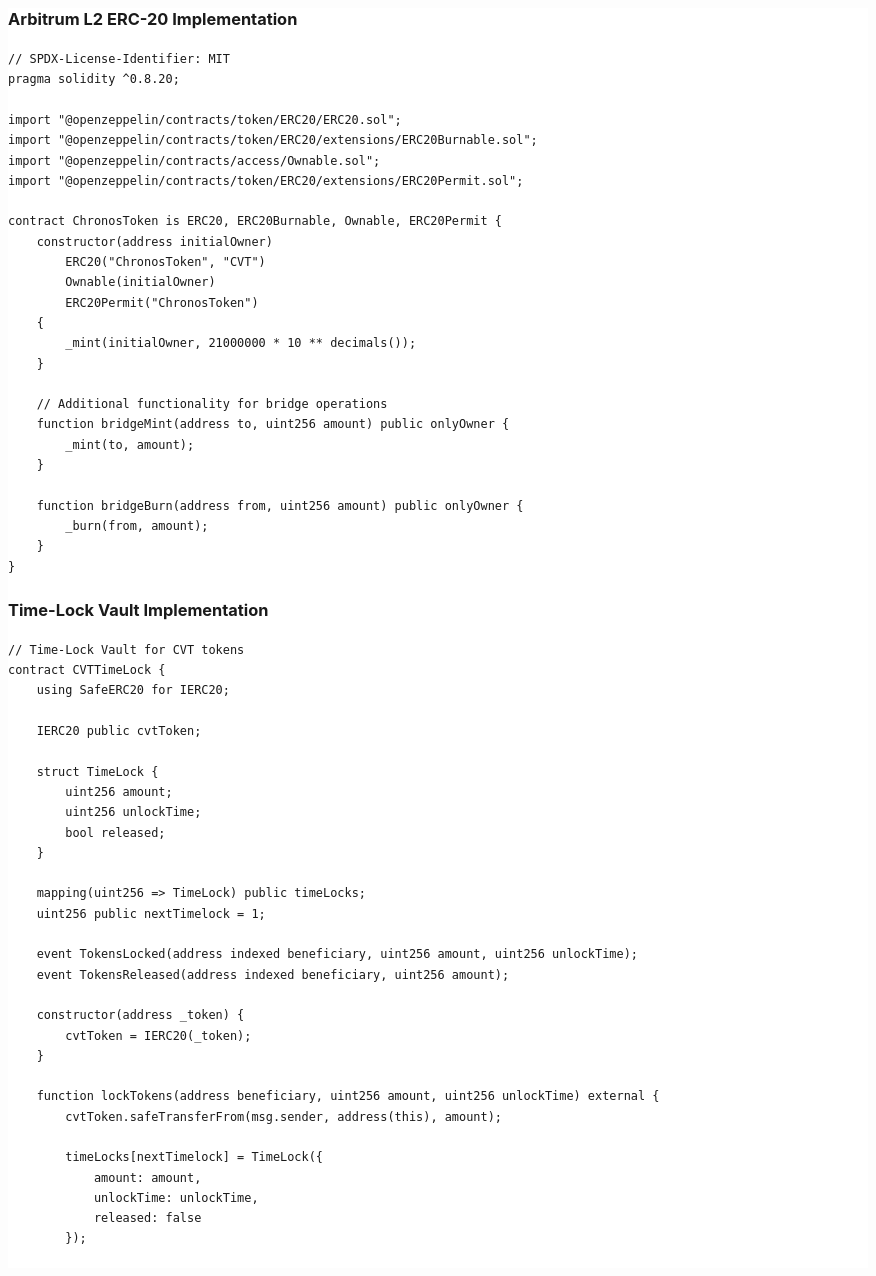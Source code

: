 ### Arbitrum L2 ERC-20 Implementation
```solidity
// SPDX-License-Identifier: MIT
pragma solidity ^0.8.20;

import "@openzeppelin/contracts/token/ERC20/ERC20.sol";
import "@openzeppelin/contracts/token/ERC20/extensions/ERC20Burnable.sol";
import "@openzeppelin/contracts/access/Ownable.sol";
import "@openzeppelin/contracts/token/ERC20/extensions/ERC20Permit.sol";

contract ChronosToken is ERC20, ERC20Burnable, Ownable, ERC20Permit {
    constructor(address initialOwner)
        ERC20("ChronosToken", "CVT")
        Ownable(initialOwner)
        ERC20Permit("ChronosToken")
    {
        _mint(initialOwner, 21000000 * 10 ** decimals());
    }

    // Additional functionality for bridge operations
    function bridgeMint(address to, uint256 amount) public onlyOwner {
        _mint(to, amount);
    }

    function bridgeBurn(address from, uint256 amount) public onlyOwner {
        _burn(from, amount);
    }
}
```

### Time-Lock Vault Implementation
```solidity
// Time-Lock Vault for CVT tokens
contract CVTTimeLock {
    using SafeERC20 for IERC20;
    
    IERC20 public cvtToken;
    
    struct TimeLock {
        uint256 amount;
        uint256 unlockTime;
        bool released;
    }
    
    mapping(uint256 => TimeLock) public timeLocks;
    uint256 public nextTimelock = 1;
    
    event TokensLocked(address indexed beneficiary, uint256 amount, uint256 unlockTime);
    event TokensReleased(address indexed beneficiary, uint256 amount);
    
    constructor(address _token) {
        cvtToken = IERC20(_token);
    }
    
    function lockTokens(address beneficiary, uint256 amount, uint256 unlockTime) external {
        cvtToken.safeTransferFrom(msg.sender, address(this), amount);
        
        timeLocks[nextTimelock] = TimeLock({
            amount: amount,
            unlockTime: unlockTime,
            released: false
        });
        
```
